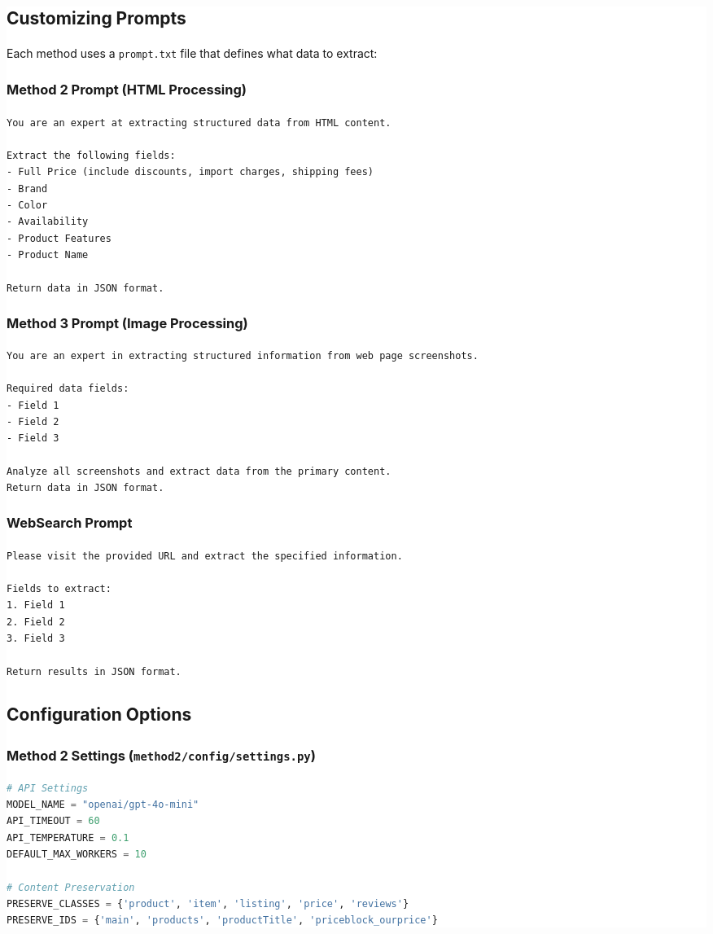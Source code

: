 ## Customizing Prompts

Each method uses a `prompt.txt` file that defines what data to extract:

### Method 2 Prompt (HTML Processing)
```text
You are an expert at extracting structured data from HTML content.

Extract the following fields:
- Full Price (include discounts, import charges, shipping fees)
- Brand
- Color
- Availability
- Product Features
- Product Name

Return data in JSON format.
```

### Method 3 Prompt (Image Processing)
```text
You are an expert in extracting structured information from web page screenshots.

Required data fields:
- Field 1
- Field 2
- Field 3

Analyze all screenshots and extract data from the primary content.
Return data in JSON format.
```

### WebSearch Prompt
```text
Please visit the provided URL and extract the specified information.

Fields to extract:
1. Field 1
2. Field 2
3. Field 3

Return results in JSON format.
```

## Configuration Options

### Method 2 Settings (`method2/config/settings.py`)
```python
# API Settings
MODEL_NAME = "openai/gpt-4o-mini"
API_TIMEOUT = 60
API_TEMPERATURE = 0.1
DEFAULT_MAX_WORKERS = 10

# Content Preservation
PRESERVE_CLASSES = {'product', 'item', 'listing', 'price', 'reviews'}
PRESERVE_IDS = {'main', 'products', 'productTitle', 'priceblock_ourprice'}
```
